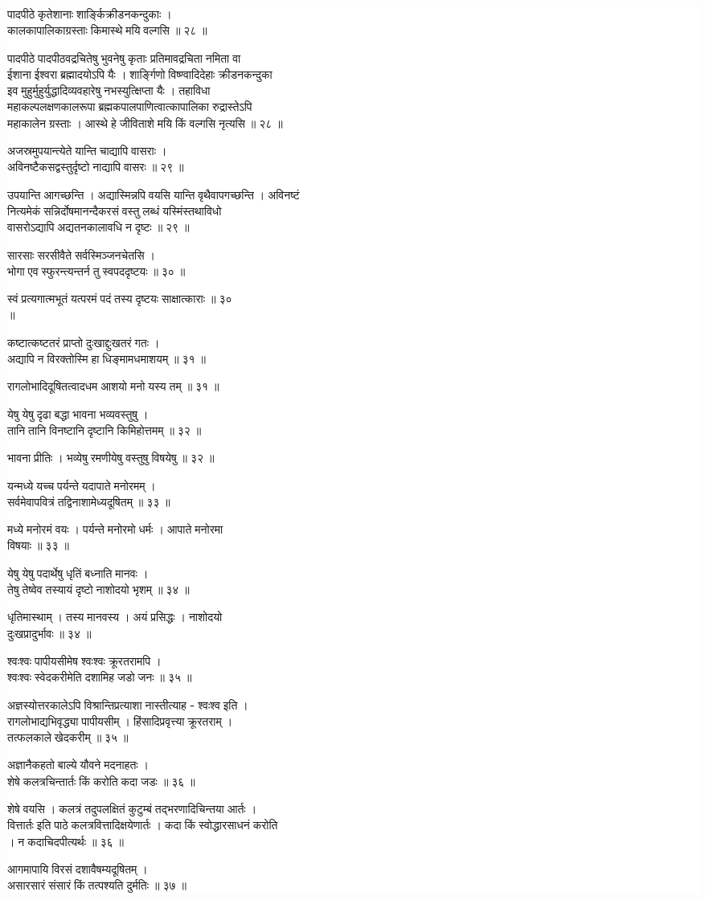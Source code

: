 पादपीठे कृतेशानाः शार्ङ्किक्रीडनकन्दुकाः ।  
कालकापालिकाग्रस्ताः किमास्थे मयि वल्गसि ॥ २८ ॥  
  
पादपीठे पादपीठवद्रचितेषु भुवनेषु कृताः प्रतिमावद्रचिता नमिता वा   
ईशाना ईश्वरा ब्रह्मादयोऽपि यैः । शार्ङ्गिणो विष्ण्वादिदेहाः क्रीडनकन्दुका   
इव मुहुर्मुहुर्युद्धादिव्यवहारेषु नभस्युत्क्षिप्ता यैः । तहाविधा   
महाकल्पलक्षणकालरूपा ब्रह्मकपालपाणित्वात्कापालिका रुद्रास्तेऽपि   
महाकालेन ग्रस्ताः । आस्थे हे जीविताशे मयि किं वल्गसि नृत्यसि ॥ २८ ॥  
  
अजस्रमुपयान्त्येते यान्ति चाद्यापि वासराः ।  
अविनष्टैकसद्वस्तुर्दृष्टो नाद्यापि वासरः ॥ २९ ॥  
  
उपयान्ति आगच्छन्ति । अद्यास्मिन्नपि वयसि यान्ति वृथैवापगच्छन्ति । अविनष्टं   
नित्यमेकं सन्निर्दोषमानन्दैकरसं वस्तु लब्धं यस्मिंस्तथाविधो   
वासरोऽद्यापि अद्यतनकालावधि न दृष्टः ॥ २९ ॥  
  
सारसाः सरसीवैते सर्वस्मिञ्जनचेतसि ।  
भोगा एव स्फुरन्त्यन्तर्न तु स्वपददृष्टयः ॥ ३० ॥  
  
स्वं प्रत्यगात्मभूतं यत्परमं पदं तस्य दृष्टयः साक्षात्काराः ॥ ३०   
॥  
  
कष्टात्कष्टतरं प्राप्तो दुःखाद्दुःखतरं गतः ।  
अद्यापि न विरक्तोस्मि हा धिङ्मामधमाशयम् ॥ ३१ ॥  
  
रागलोभादिदूषितत्वादधम आशयो मनो यस्य तम् ॥ ३१ ॥  
  
येषु येषु दृढा बद्धा भावना भव्यवस्तुषु ।  
तानि तानि विनष्टानि दृष्टानि किमिहोत्तमम् ॥ ३२ ॥  
  
भावना प्रीतिः । भव्येषु रमणीयेषु वस्तुषु विषयेषु ॥ ३२ ॥  
  
यन्मध्ये यच्च पर्यन्ते यदापाते मनोरमम् ।  
सर्वमेवापवित्रं तद्विनाशामेध्यदूषितम् ॥ ३३ ॥  
  
मध्ये मनोरमं वयः । पर्यन्ते मनोरमो धर्मः । आपाते मनोरमा   
विषयाः ॥ ३३ ॥  
  
येषु येषु पदार्थेषु धृतिं बध्नाति मानवः ।  
तेषु तेष्वेव तस्यायं दृष्टो नाशोदयो भृशम् ॥ ३४ ॥  
  
धृतिमास्थाम् । तस्य मानवस्य । अयं प्रसिद्धः । नाशोदयो   
दुःखप्रादुर्भावः ॥ ३४ ॥  
  
श्वःश्वः पापीयसीमेष श्वःश्वः क्रूरतरामपि ।  
श्वःश्वः स्वेदकरीमेति दशामिह जडो जनः ॥ ३५ ॥  
  
अज्ञस्योत्तरकालेऽपि विश्रान्तिप्रत्याशा नास्तीत्याह - श्वःश्व इति ।   
रागलोभाद्यभिवृद्ध्या पापीयसीम् । हिंसादिप्रवृत्त्या क्रूरतराम् ।   
तत्फलकाले खेदकरीम् ॥ ३५ ॥  
  
अज्ञानैकहतो बाल्ये यौवने मदनाहतः ।  
शेषे कलत्रचिन्तार्तः किं करोति कदा जडः ॥ ३६ ॥  
  
शेषे वयसि । कलत्रं तदुपलक्षितं कुटुम्बं तद्भरणादिचिन्तया आर्तः ।   
वित्तार्तः इति पाठे कलत्रवित्तादिक्षयेणार्तः । कदा किं स्वोद्धारसाधनं करोति   
। न कदाचिदपीत्यर्थः ॥ ३६ ॥  
  
आगमापायि विरसं दशावैषम्यदूषितम् ।  
असारसारं संसारं किं तत्पश्यति दुर्मतिः ॥ ३७ ॥  
  